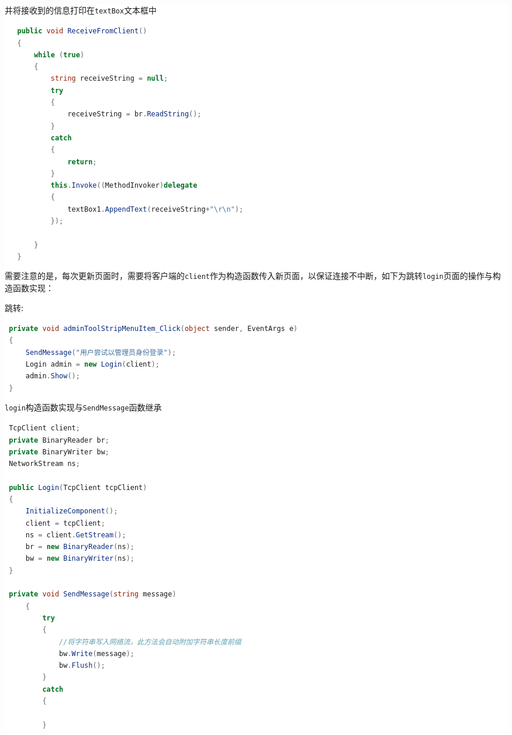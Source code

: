 并将接收到的信息打印在`textBox`文本框中

```C#
   public void ReceiveFromClient()
   {
       while (true)
       {
           string receiveString = null;
           try
           {
               receiveString = br.ReadString();
           }
           catch
           {
               return;
           }
           this.Invoke((MethodInvoker)delegate
           {
               textBox1.AppendText(receiveString+"\r\n");
           });
           
       }
   }
```

需要注意的是，每次更新页面时，需要将客户端的`client`作为构造函数传入新页面，以保证连接不中断，如下为跳转`login`页面的操作与构造函数实现：

跳转:

```C#
 private void adminToolStripMenuItem_Click(object sender, EventArgs e)
 {
     SendMessage("用户尝试以管理员身份登录");
     Login admin = new Login(client);
     admin.Show();
 }
```

`login`构造函数实现与`SendMessage`函数继承

```C#
 TcpClient client;
 private BinaryReader br;
 private BinaryWriter bw;
 NetworkStream ns;

 public Login(TcpClient tcpClient)
 {
     InitializeComponent();
     client = tcpClient;
     ns = client.GetStream();
     br = new BinaryReader(ns);
     bw = new BinaryWriter(ns);
 }

 private void SendMessage(string message)
     {
         try
         {
             //将字符串写入网络流，此方法会自动附加字符串长度前缀
             bw.Write(message);
             bw.Flush();
         }
         catch
         {

         }
```
